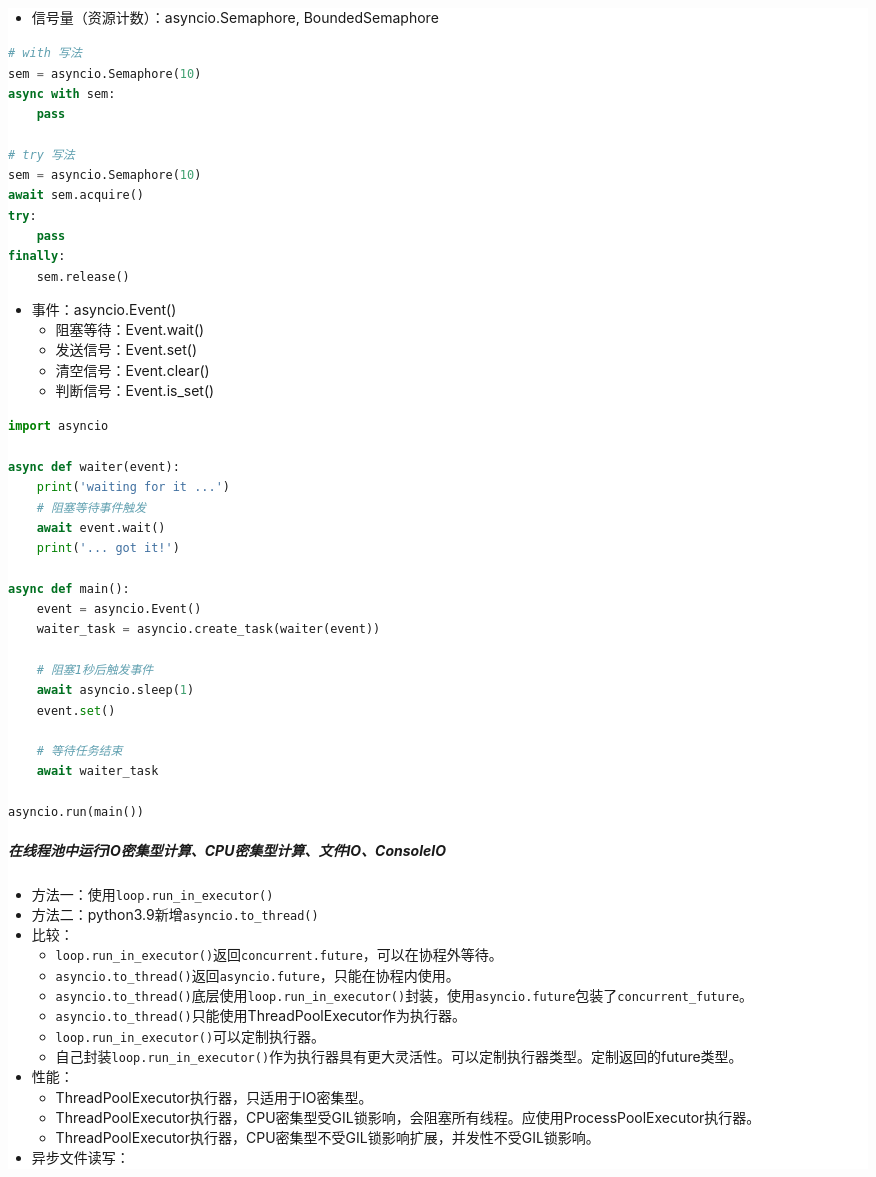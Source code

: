 

* 信号量（资源计数）：asyncio.Semaphore, BoundedSemaphore

```python
# with 写法
sem = asyncio.Semaphore(10)
async with sem:
    pass

# try 写法
sem = asyncio.Semaphore(10)
await sem.acquire()
try:
    pass
finally:
    sem.release()
```



* 事件：asyncio.Event()
  * 阻塞等待：Event.wait()
  * 发送信号：Event.set()
  * 清空信号：Event.clear()
  * 判断信号：Event.is_set()


```python
import asyncio

async def waiter(event):
    print('waiting for it ...')
    # 阻塞等待事件触发
    await event.wait()
    print('... got it!')

async def main():
    event = asyncio.Event()
    waiter_task = asyncio.create_task(waiter(event))

    # 阻塞1秒后触发事件
    await asyncio.sleep(1)
    event.set()

    # 等待任务结束
    await waiter_task

asyncio.run(main())
```



##### 在线程池中运行IO密集型计算、CPU密集型计算、文件IO、ConsoleIO

* 方法一：使用`loop.run_in_executor()`
* 方法二：python3.9新增`asyncio.to_thread()`
* 比较：
  * `loop.run_in_executor()`返回`concurrent.future`，可以在协程外等待。
  * `asyncio.to_thread()`返回`asyncio.future`，只能在协程内使用。
  * `asyncio.to_thread()`底层使用`loop.run_in_executor()`封装，使用`asyncio.future`包装了`concurrent_future`。
  * `asyncio.to_thread()`只能使用ThreadPoolExecutor作为执行器。
  * `loop.run_in_executor()`可以定制执行器。
  * 自己封装`loop.run_in_executor()`作为执行器具有更大灵活性。可以定制执行器类型。定制返回的future类型。
* 性能：
  * ThreadPoolExecutor执行器，只适用于IO密集型。
  * ThreadPoolExecutor执行器，CPU密集型受GIL锁影响，会阻塞所有线程。应使用ProcessPoolExecutor执行器。
  * ThreadPoolExecutor执行器，CPU密集型不受GIL锁影响扩展，并发性不受GIL锁影响。
* 异步文件读写：